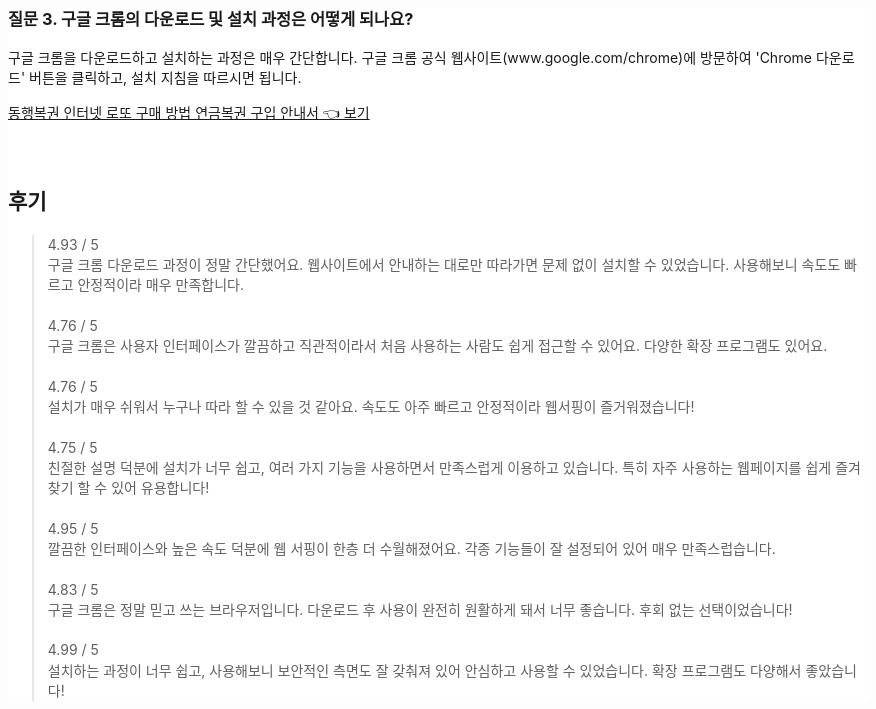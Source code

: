 <div itemscope="" itemprop="mainEntity" itemtype="https://schema.org/Question"> 
<h3 itemprop="name">질문 3. 구글 크롬의 다운로드 및 설치 과정은 어떻게 되나요?</h3> 
<div itemscope="" itemprop="acceptedAnswer" itemtype="https://schema.org/Answer"> 
<span itemprop="text"> 
<p>구글 크롬을 다운로드하고 설치하는 과정은 매우 간단합니다. 구글 크롬 공식 웹사이트(www.google.com/chrome)에 방문하여 'Chrome 다운로드' 버튼을 클릭하고, 설치 지침을 따르시면 됩니다.</p> 
</span> 
</div> 
</div> 
</blockquote> 
</div>
<p><a class="click-button" title="동행복권 인터넷 로또 구매 방법 연금복권 구입 안내서" href="https://purplelist.github.io/posts/%EB%8F%99%ED%96%89%EB%B3%B5%EA%B6%8C-%EC%9D%B8%ED%84%B0%EB%84%B7-%EB%A1%9C%EB%98%90-%EA%B5%AC%EB%A7%A4-%EB%B0%A9%EB%B2%95-%EC%97%B0%EA%B8%88%EB%B3%B5%EA%B6%8C-%EA%B5%AC%EC%9E%85-%EC%95%88%EB%82%B4%EC%84%9C/" rel="dofollow">동행복권 인터넷 로또 구매 방법 연금복권 구입 안내서 👈 보기</a></p><br>
<h2 id='후기'>후기</h2>
<div itemscope itemtype="https://schema.org/Product">
  <blockquote>
  <div itemprop="review" itemscope itemtype="https://schema.org/Review">
      <div itemprop="reviewRating" itemscope itemtype="https://schema.org/Rating"> <span itemprop="ratingValue">4.93</span> / <span itemprop="bestRating">5</span> </div>
      <span itemprop="reviewBody">구글 크롬 다운로드 과정이 정말 간단했어요. 웹사이트에서 안내하는 대로만 따라가면 문제 없이 설치할 수 있었습니다. 사용해보니 속도도 빠르고 안정적이라 매우 만족합니다.</span>
  </div>
  <br>
  <div itemprop="review" itemscope itemtype="https://schema.org/Review">
      <div itemprop="reviewRating" itemscope itemtype="https://schema.org/Rating"> <span itemprop="ratingValue">4.76</span> / <span itemprop="bestRating">5</span> </div>
      <span itemprop="reviewBody">구글 크롬은 사용자 인터페이스가 깔끔하고 직관적이라서 처음 사용하는 사람도 쉽게 접근할 수 있어요. 다양한 확장 프로그램도 있어요.</span>
  </div>
  <br>
  <div itemprop="review" itemscope itemtype="https://schema.org/Review">
      <div itemprop="reviewRating" itemscope itemtype="https://schema.org/Rating"> <span itemprop="ratingValue">4.76</span> / <span itemprop="bestRating">5</span> </div>
      <span itemprop="reviewBody">설치가 매우 쉬워서 누구나 따라 할 수 있을 것 같아요. 속도도 아주 빠르고 안정적이라 웹서핑이 즐거워졌습니다!</span>
  </div>
  <br>
  <div itemprop="review" itemscope itemtype="https://schema.org/Review">
      <div itemprop="reviewRating" itemscope itemtype="https://schema.org/Rating"> <span itemprop="ratingValue">4.75</span> / <span itemprop="bestRating">5</span> </div>
      <span itemprop="reviewBody">친절한 설명 덕분에 설치가 너무 쉽고, 여러 가지 기능을 사용하면서 만족스럽게 이용하고 있습니다. 특히 자주 사용하는 웹페이지를 쉽게 즐겨찾기 할 수 있어 유용합니다!</span>
  </div>
  <br>
  <div itemprop="review" itemscope itemtype="https://schema.org/Review">
      <div itemprop="reviewRating" itemscope itemtype="https://schema.org/Rating"> <span itemprop="ratingValue">4.95</span> / <span itemprop="bestRating">5</span> </div>
      <span itemprop="reviewBody">깔끔한 인터페이스와 높은 속도 덕분에 웹 서핑이 한층 더 수월해졌어요. 각종 기능들이 잘 설정되어 있어 매우 만족스럽습니다.</span>
  </div>
  <br>
  <div itemprop="review" itemscope itemtype="https://schema.org/Review">
      <div itemprop="reviewRating" itemscope itemtype="https://schema.org/Rating"> <span itemprop="ratingValue">4.83</span> / <span itemprop="bestRating">5</span> </div>
      <span itemprop="reviewBody">구글 크롬은 정말 믿고 쓰는 브라우저입니다. 다운로드 후 사용이 완전히 원활하게 돼서 너무 좋습니다. 후회 없는 선택이었습니다!</span>
  </div>
  <br>
  <div itemprop="review" itemscope itemtype="https://schema.org/Review">
      <div itemprop="reviewRating" itemscope itemtype="https://schema.org/Rating"> <span itemprop="ratingValue">4.99</span> / <span itemprop="bestRating">5</span> </div>
      <span itemprop="reviewBody">설치하는 과정이 너무 쉽고, 사용해보니 보안적인 측면도 잘 갖춰져 있어 안심하고 사용할 수 있었습니다. 확장 프로그램도 다양해서 좋았습니다!</span>
